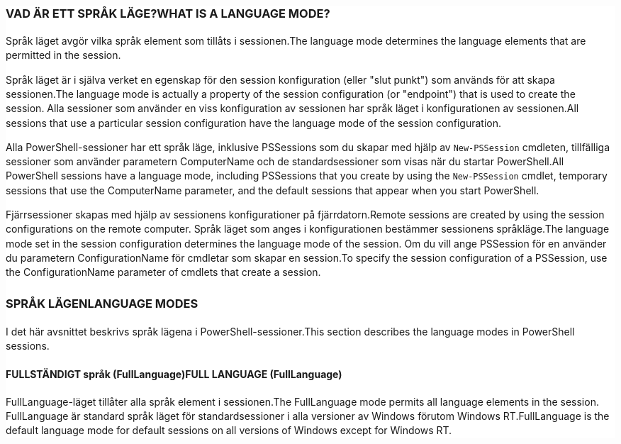 ### <a name="what-is-a-language-mode"></a><span data-ttu-id="80b95-114">VAD ÄR ETT SPRÅK LÄGE?</span><span class="sxs-lookup"><span data-stu-id="80b95-114">WHAT IS A LANGUAGE MODE?</span></span>

<span data-ttu-id="80b95-115">Språk läget avgör vilka språk element som tillåts i sessionen.</span><span class="sxs-lookup"><span data-stu-id="80b95-115">The language mode determines the language elements that are permitted in the session.</span></span>

<span data-ttu-id="80b95-116">Språk läget är i själva verket en egenskap för den session konfiguration (eller "slut punkt") som används för att skapa sessionen.</span><span class="sxs-lookup"><span data-stu-id="80b95-116">The language mode is actually a property of the session configuration (or "endpoint") that is used to create the session.</span></span> <span data-ttu-id="80b95-117">Alla sessioner som använder en viss konfiguration av sessionen har språk läget i konfigurationen av sessionen.</span><span class="sxs-lookup"><span data-stu-id="80b95-117">All sessions that use a particular session configuration have the language mode of the session configuration.</span></span>

<span data-ttu-id="80b95-118">Alla PowerShell-sessioner har ett språk läge, inklusive PSSessions som du skapar med hjälp av `New-PSSession` cmdleten, tillfälliga sessioner som använder parametern ComputerName och de standardsessioner som visas när du startar PowerShell.</span><span class="sxs-lookup"><span data-stu-id="80b95-118">All PowerShell sessions have a language mode, including PSSessions that you create by using the `New-PSSession` cmdlet, temporary sessions that use the ComputerName parameter, and the default sessions that appear when you start PowerShell.</span></span>

<span data-ttu-id="80b95-119">Fjärrsessioner skapas med hjälp av sessionens konfigurationer på fjärrdatorn.</span><span class="sxs-lookup"><span data-stu-id="80b95-119">Remote sessions are created by using the session configurations on the remote computer.</span></span> <span data-ttu-id="80b95-120">Språk läget som anges i konfigurationen bestämmer sessionens språkläge.</span><span class="sxs-lookup"><span data-stu-id="80b95-120">The language mode set in the session configuration determines the language mode of the session.</span></span> <span data-ttu-id="80b95-121">Om du vill ange PSSession för en använder du parametern ConfigurationName för cmdletar som skapar en session.</span><span class="sxs-lookup"><span data-stu-id="80b95-121">To specify the session configuration of a PSSession, use the ConfigurationName parameter of cmdlets that create a session.</span></span>

### <a name="language-modes"></a><span data-ttu-id="80b95-122">SPRÅK LÄGEN</span><span class="sxs-lookup"><span data-stu-id="80b95-122">LANGUAGE MODES</span></span>

<span data-ttu-id="80b95-123">I det här avsnittet beskrivs språk lägena i PowerShell-sessioner.</span><span class="sxs-lookup"><span data-stu-id="80b95-123">This section describes the language modes in PowerShell sessions.</span></span>

#### <a name="full-language-fulllanguage"></a><span data-ttu-id="80b95-124">FULLSTÄNDIGT språk (FullLanguage)</span><span class="sxs-lookup"><span data-stu-id="80b95-124">FULL LANGUAGE (FullLanguage)</span></span>

<span data-ttu-id="80b95-125">FullLanguage-läget tillåter alla språk element i sessionen.</span><span class="sxs-lookup"><span data-stu-id="80b95-125">The FullLanguage mode permits all language elements in the session.</span></span>
<span data-ttu-id="80b95-126">FullLanguage är standard språk läget för standardsessioner i alla versioner av Windows förutom Windows RT.</span><span class="sxs-lookup"><span data-stu-id="80b95-126">FullLanguage is the default language mode for default sessions on all versions of Windows except for Windows RT.</span></span>
